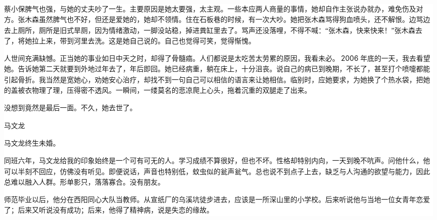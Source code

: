   </span>
  <o:p>
  </o:p>
 </p>
 <p class="MsoNormal">
  <span lang="ZH-CN" style='font-family:宋体;mso-ascii-font-family:
"Times New Roman"'>
   蔡小保脾气也强，与她的丈夫吵了一生。主要原因是她太要强，太主观。一些本应两人商量的事情，她却自作主张说办就办，难免伤及对方。张木森虽然脾气也不好，但还是爱她的，她却不领情。住在石板巷的时候，有一次大吵。她把张木森骂得狗血喷头，还不解恨。边骂边去上厕所，厕所是旧式旱厕，因为情绪激动，一脚没站稳，掉进粪缸里去了。骂声还没落哩，不得不喊：“张木森，快来快来！”张木森去了，将她拉上来，带到河里去洗。这是她自己说的。自己也觉得可笑，觉得惭愧。
  </span>
  <o:p>
  </o:p>
 </p>
 <p class="MsoNormal">
  <span lang="ZH-CN" style='font-family:宋体;mso-ascii-font-family:
"Times New Roman"'>
   人世间充满缺憾。正当她的事业如日中天之时，却得了骨髓癌。人们都说是太吃苦太劳累的原因，我看未必。
  </span>
  2006
  <span lang="ZH-CN" style='font-family:宋体;mso-ascii-font-family:"Times New Roman"'>
   年底的一天，我去看望她。告诉她第二天就要到外地过年去了，年后即回。她已经病重，躺在床上，十分沮丧。说自己的病已到晚期，不长了，甚至打个喷嚏都能引起骨折。我当然是宽她心，劝她安心治疗，却找不到一句自己可以相信的语言来让她相信。临别时，应她要求，为她换了个热水袋，把她的盖被衣物理了理，压得密不透风。一瞬间，一缕莫名的悲凉爬上心头，拖着沉重的双腿走了出来。
  </span>
  <o:p>
  </o:p>
 </p>
 <p class="MsoNormal">
  <span lang="ZH-CN" style='font-family:宋体;mso-ascii-font-family:
"Times New Roman"'>
   没想到竟然是最后一面。不久，她去世了。
  </span>
  <o:p>
  </o:p>
 </p>
 <p class="MsoNormal">
  <span lang="ZH-CN" style='font-family:宋体;mso-ascii-font-family:
"Times New Roman"'>
   马文龙
  </span>
  <o:p>
  </o:p>
 </p>
 <p class="MsoNormal">
  <span lang="ZH-CN" style='font-family:宋体;mso-ascii-font-family:
"Times New Roman"'>
   马文龙终生未婚。
  </span>
  <o:p>
  </o:p>
 </p>
 <p class="MsoNormal">
  <span lang="ZH-CN" style='font-family:宋体;mso-ascii-font-family:
"Times New Roman"'>
   同班六年，马文龙给我的印象始终是一个可有可无的人。学习成绩不算很好，但也不坏。性格却特别内向，一天到晚不吭声。问他什么，他可以半刻不回应，仿佛没有听见。即便说话，声音也特别低，蚊虫似的瓮声瓮气。总也说不到点子上去，缺乏与人沟通的欲望与能力，因此总难以融入人群。形单影只，落落寡合。没有朋友。
  </span>
  <o:p>
  </o:p>
 </p>
 <p class="MsoNormal">
  <span lang="ZH-CN" style='font-family:宋体;mso-ascii-font-family:
"Times New Roman"'>
   师范毕业以后，他分在西阳同心大队当教师。从宣纸厂的乌溪坑徒步进去，应该是一所深山里的小学校。后来听说他与当地一位女青年恋爱了；后来又听说没有成功；后来，他得了精神病，说是失恋的缘故。